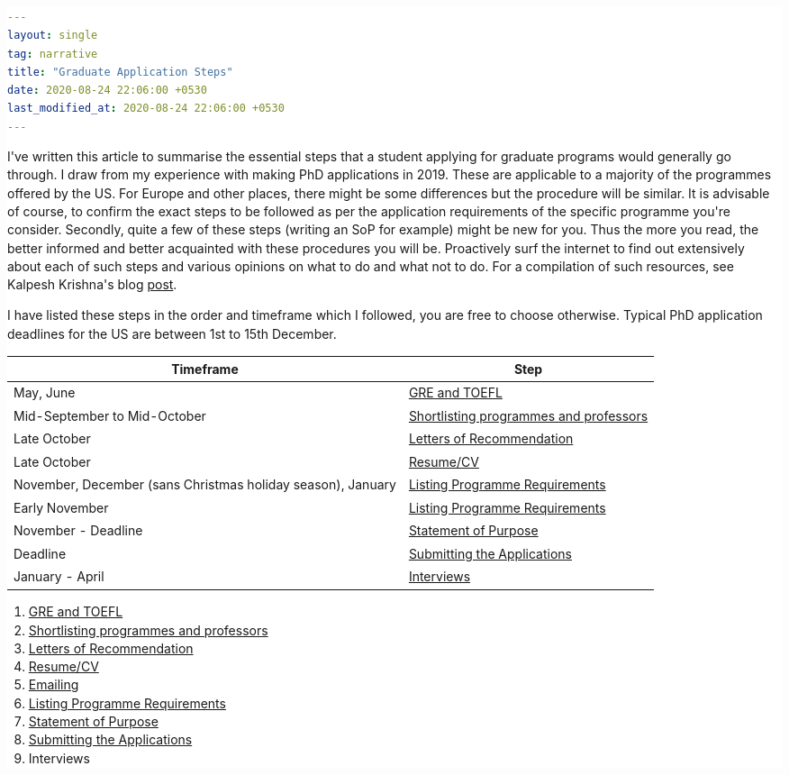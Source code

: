 ```yaml
---
layout: single
tag: narrative
title: "Graduate Application Steps"
date: 2020-08-24 22:06:00 +0530
last_modified_at: 2020-08-24 22:06:00 +0530
---
```


I've written this article to summarise the essential steps that a student applying for graduate programs would generally go through. I draw from my experience with making PhD applications in 2019. These are applicable to a majority of the programmes offered by the US. For Europe and other places, there might be some differences but the procedure will be similar. It is advisable of course, to confirm the exact steps to be followed as per the application requirements of the specific programme you're consider. Secondly, quite a few of these steps (writing an SoP for example) might be new for you. Thus the more you read, the better informed and better acquainted with these procedures you will be. Proactively surf the internet to find out extensively about each of such steps and various opinions on what to do and what not to do. For a compilation of such resources, see Kalpesh Krishna's blog [post](https://martiansideofthemoon.github.io/2018/05/29/grad-resources.html).

I have listed these steps in the order and timeframe which I followed, you are free to choose otherwise. Typical PhD application deadlines for the US are between 1st to 15th December. 

|Timeframe | Step |
|---|---|
| May, June | <a href="#exams"> GRE and TOEFL </a> |
| Mid-September to Mid-October | <a href="#shortlisting">Shortlisting programmes and professors</a> |
| Late October | <a href="#lor">Letters of Recommendation </a> |
| Late October | <a href="#cv">Resume/CV </a> |
| November, December (sans Christmas holiday season), January | <a href="#prog-req">Listing Programme Requirements </a> |
| Early November | <a href="#prog-req">Listing Programme Requirements </a> |
| November - Deadline | <a href="#sop">Statement of Purpose </a> |
| Deadline | <a href="#submit">Submitting the Applications</a> |
| January - April | <a href="#interviews">Interviews</a> |


<ol>
  <li> <a href="#exams"> GRE and TOEFL </a> </li>
  <li> <a href="#shortlisting">Shortlisting programmes and professors</a> </li>
  <li> <a href="#lor">Letters of Recommendation </a> </li>
  <li> <a href="#cv">Resume/CV </a> </li>
  <li> <a href="#email">Emailing </a> </li>
  <li> <a href="#prog-req">Listing Programme Requirements </a> </li>    
  <li> <a href="#sop">Statement of Purpose </a> </li>
  <li> <a href="#submit">Submitting the Applications</a> </li>
  <li> Interviews </li>
</ol>
